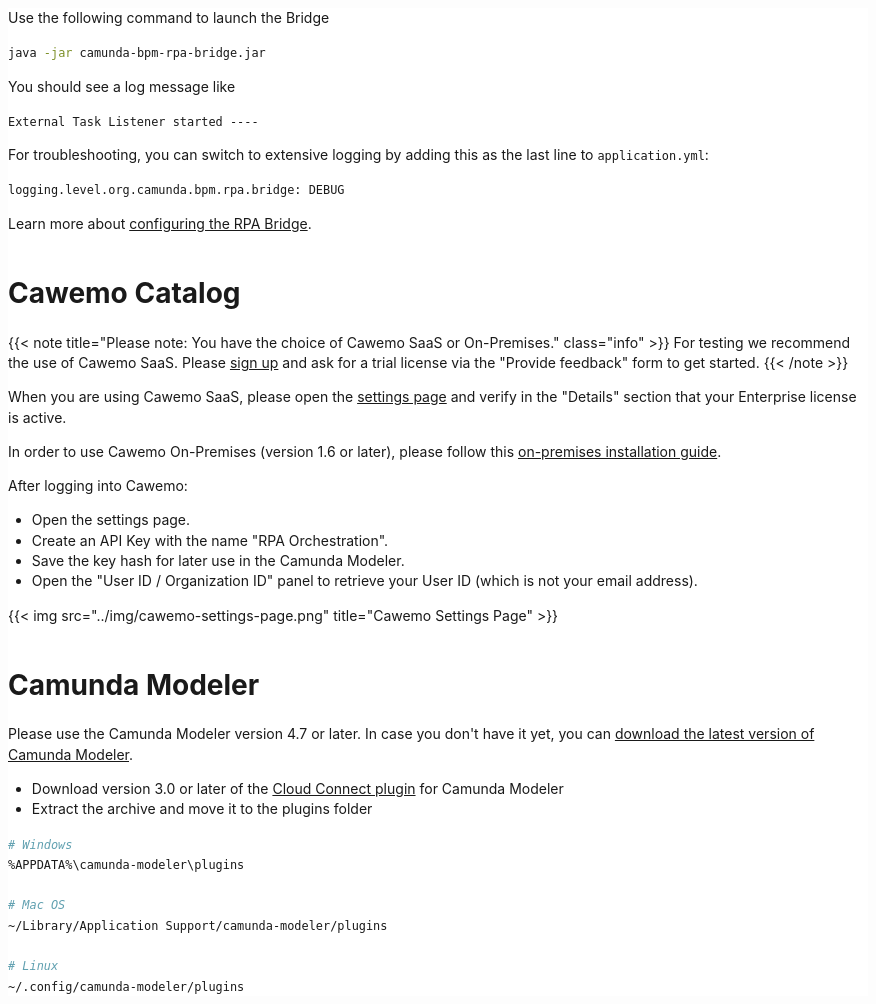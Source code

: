 Use the following command to launch the Bridge

```sh
java -jar camunda-bpm-rpa-bridge.jar
```

You should see a log message like 

```
External Task Listener started ----
```

For troubleshooting, you can switch to extensive logging by adding this as the last line to `application.yml`:

```
logging.level.org.camunda.bpm.rpa.bridge: DEBUG
```


Learn more about [configuring the RPA Bridge](https://docs.camunda.org/manual/7.19/user-guide/camunda-bpm-rpa-bridge).

# Cawemo Catalog

{{< note title="Please note: You have the choice of Cawemo SaaS or On-Premises." class="info" >}}
For testing we recommend the use of Cawemo SaaS. Please [sign up](https://cawemo.com/signup) and ask for a trial license via the "Provide feedback" form to get started.
{{< /note >}}

When you are using Cawemo SaaS, please open the [settings page](https://cawemo.com/settings) and verify in the "Details" section that your Enterprise license is active.

In order to use Cawemo On-Premises (version 1.6 or later), please follow this [on-premises installation guide](https://docs.camunda.org/cawemo/latest/technical-guide/installation/).

After logging into Cawemo:

* Open the settings page.
* Create an API Key with the name "RPA Orchestration".
* Save the key hash for later use in the Camunda Modeler.
* Open the "User ID / Organization ID" panel to retrieve your User ID (which is not your email address).

{{< img src="../img/cawemo-settings-page.png" title="Cawemo Settings Page" >}}

# Camunda Modeler

Please use the Camunda Modeler version 4.7 or later. In case you don't have it yet, you can [download the latest version of Camunda Modeler](https://camunda.com/download/modeler/).

* Download version 3.0 or later of the [Cloud Connect plugin](https://downloads.camunda.cloud/enterprise-release/cawemo/cloud-connect-modeler-plugin/) for Camunda Modeler
* Extract the archive and move it to the plugins folder

```sh
# Windows
%APPDATA%\camunda-modeler\plugins

# Mac OS
~/Library/Application Support/camunda-modeler/plugins

# Linux
~/.config/camunda-modeler/plugins
```
